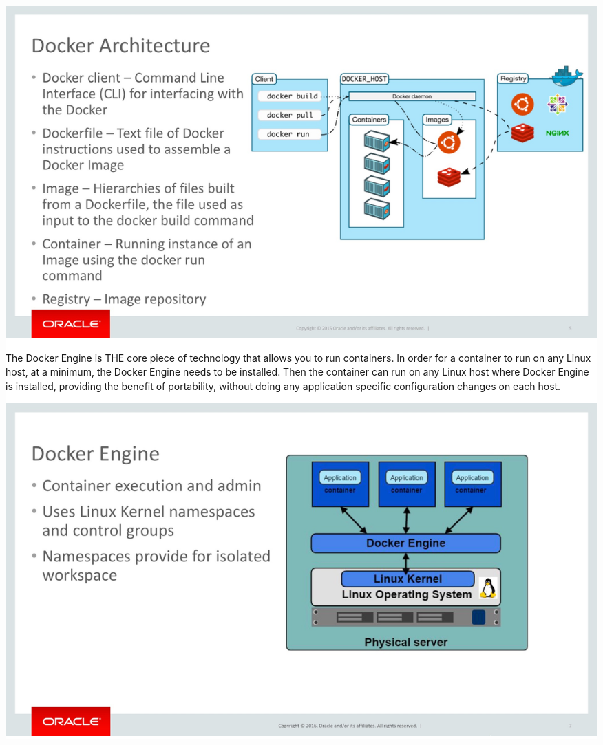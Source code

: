 <img src=images/005-docker-terms.jpg />


The Docker Engine is THE core piece of technology that allows you to run containers.  In order for a container to run on any Linux host, at a minimum, the Docker Engine needs to be installed.  Then the container can run on any Linux host where Docker Engine is installed, providing the benefit of portability, without doing any application specific configuration changes on each host.

<img src=images/004-docker-engine.jpg />
